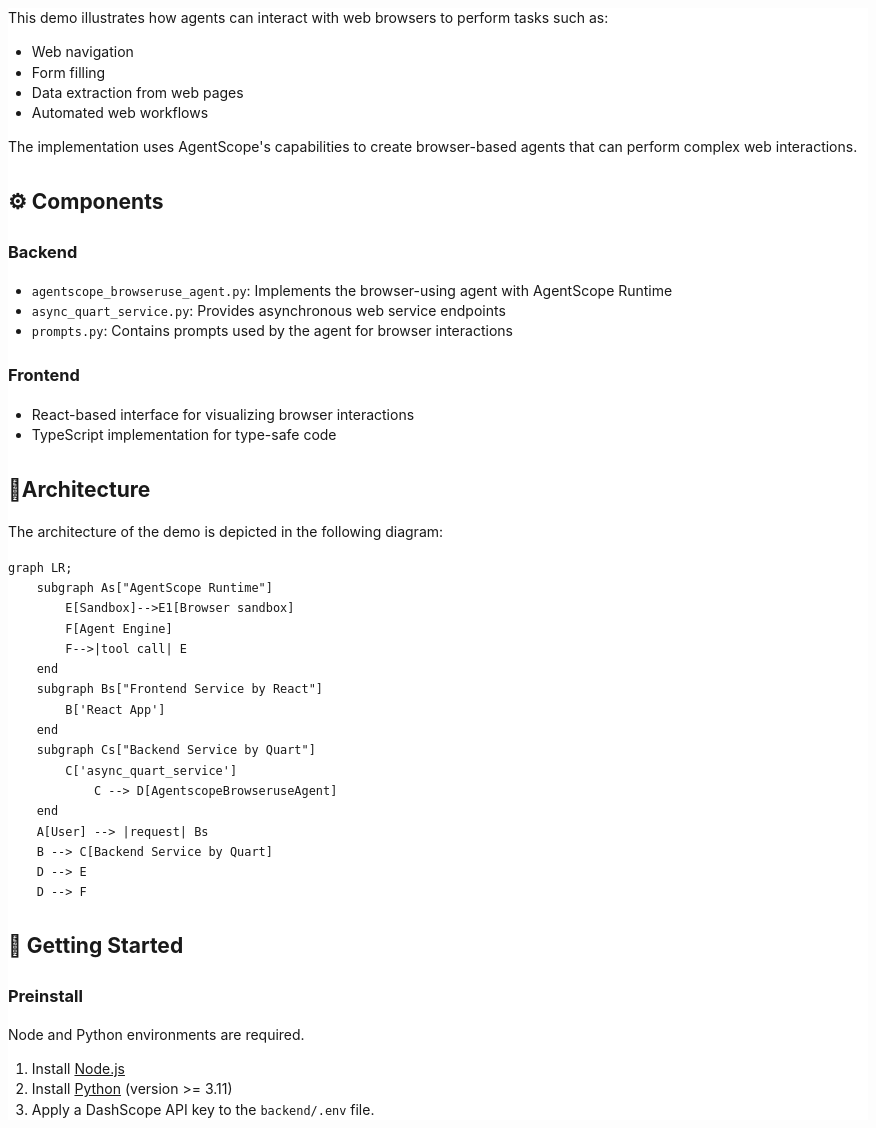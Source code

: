 This demo illustrates how agents can interact with web browsers to perform tasks such as:
- Web navigation
- Form filling
- Data extraction from web pages
- Automated web workflows

The implementation uses AgentScope's capabilities to create browser-based agents that can perform complex web interactions.

## ⚙️ Components

### Backend
- `agentscope_browseruse_agent.py`: Implements the browser-using agent with AgentScope Runtime
- `async_quart_service.py`: Provides asynchronous web service endpoints
- `prompts.py`: Contains prompts used by the agent for browser interactions

### Frontend
- React-based interface for visualizing browser interactions
- TypeScript implementation for type-safe code

## 🌵Architecture

The architecture of the demo is depicted in the following diagram:

```mermaid
graph LR;
    subgraph As["AgentScope Runtime"]
        E[Sandbox]-->E1[Browser sandbox]
        F[Agent Engine]
        F-->|tool call| E
    end
    subgraph Bs["Frontend Service by React"]
        B['React App']
    end
    subgraph Cs["Backend Service by Quart"]
        C['async_quart_service']
            C --> D[AgentscopeBrowseruseAgent]
    end
    A[User] --> |request| Bs
    B --> C[Backend Service by Quart]
    D --> E
    D --> F
```

## 🚀 Getting Started

### Preinstall

Node and Python environments are required.

1. Install [Node.js](https://nodejs.org/en/)
2. Install [Python](https://www.python.org/) (version >= 3.11)
3. Apply a DashScope API key to the `backend/.env` file.
